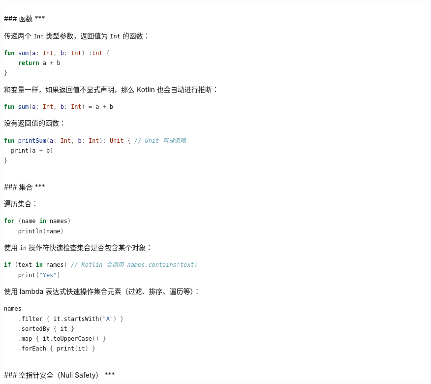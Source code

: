 <br>
### 函数
***

传递两个 `Int` 类型参数，返回值为 `Int` 的函数：

```kotlin
fun sum(a: Int, b: Int) :Int {
	return a + b
}
```

和变量一样，如果返回值不显式声明，那么 Kotlin 也会自动进行推断：

```kotlin
fun sum(a: Int, b: Int) = a + b
```

没有返回值的函数：

```kotlin
fun printSum(a: Int, b: Int): Unit { // Unit 可被忽略
  print(a + b)
}
```

<br>
### 集合
***

遍历集合：

```kotlin
for (name in names)
    println(name)
```

使用 `in` 操作符快速检查集合是否包含某个对象：

```kotlin
if (text in names) // Kotlin 会调用 names.contains(text)
    print("Yes")
```

使用 lambda 表达式快速操作集合元素（过滤、排序、遍历等）：

```kotlin
names
    .filter { it.startsWith("A") }
    .sortedBy { it }
    .map { it.toUpperCase() }
    .forEach { print(it) }
```

<br>
### 空指针安全（Null Safety）
***
